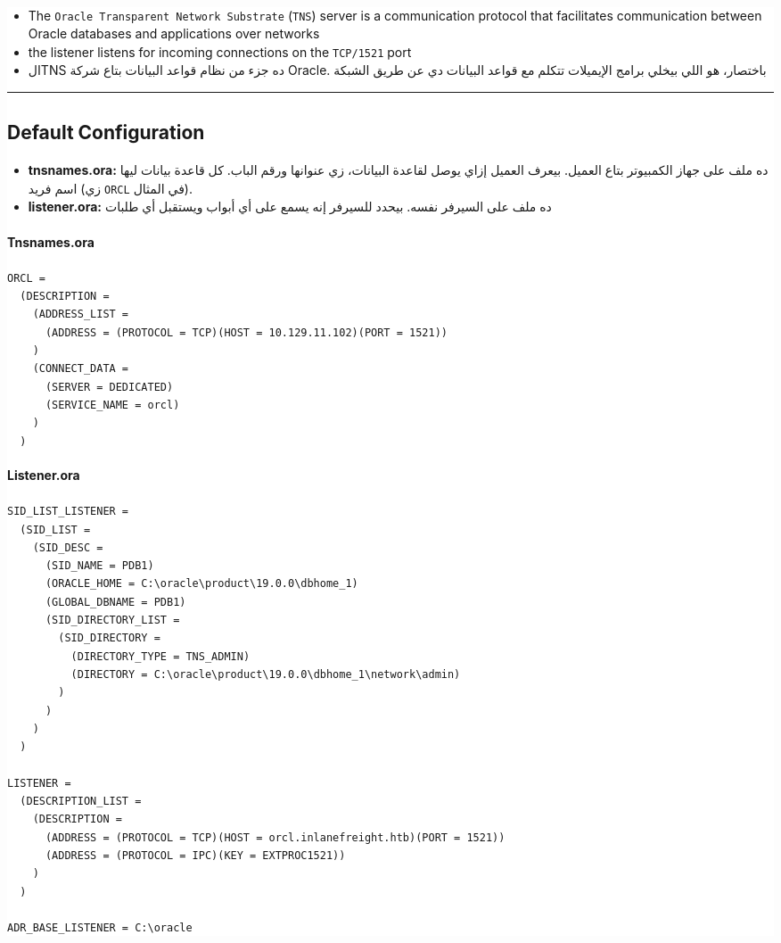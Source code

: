 - The `Oracle Transparent Network Substrate` (`TNS`) server is a communication protocol that facilitates communication between Oracle databases and applications over networks
- the listener listens for incoming connections on the `TCP/1521` port
- الTNS ده جزء من نظام قواعد البيانات بتاع شركة Oracle. باختصار، هو اللي بيخلي برامج الإيميلات تتكلم مع قواعد البيانات دي عن طريق الشبكة
---
## Default Configuration
- **tnsnames.ora:** ده ملف على جهاز الكمبيوتر بتاع العميل. بيعرف العميل إزاي يوصل لقاعدة البيانات، زي عنوانها ورقم الباب. كل قاعدة بيانات ليها اسم فريد (زي `ORCL` في المثال).
- **listener.ora:** ده ملف على السيرفر نفسه. بيحدد للسيرفر إنه يسمع على أي أبواب ويستقبل أي طلبات
#### Tnsnames.ora

```txt
ORCL =
  (DESCRIPTION =
    (ADDRESS_LIST =
      (ADDRESS = (PROTOCOL = TCP)(HOST = 10.129.11.102)(PORT = 1521))
    )
    (CONNECT_DATA =
      (SERVER = DEDICATED)
      (SERVICE_NAME = orcl)
    )
  )
```
#### Listener.ora

```txt
SID_LIST_LISTENER =
  (SID_LIST =
    (SID_DESC =
      (SID_NAME = PDB1)
      (ORACLE_HOME = C:\oracle\product\19.0.0\dbhome_1)
      (GLOBAL_DBNAME = PDB1)
      (SID_DIRECTORY_LIST =
        (SID_DIRECTORY =
          (DIRECTORY_TYPE = TNS_ADMIN)
          (DIRECTORY = C:\oracle\product\19.0.0\dbhome_1\network\admin)
        )
      )
    )
  )

LISTENER =
  (DESCRIPTION_LIST =
    (DESCRIPTION =
      (ADDRESS = (PROTOCOL = TCP)(HOST = orcl.inlanefreight.htb)(PORT = 1521))
      (ADDRESS = (PROTOCOL = IPC)(KEY = EXTPROC1521))
    )
  )

ADR_BASE_LISTENER = C:\oracle
```
